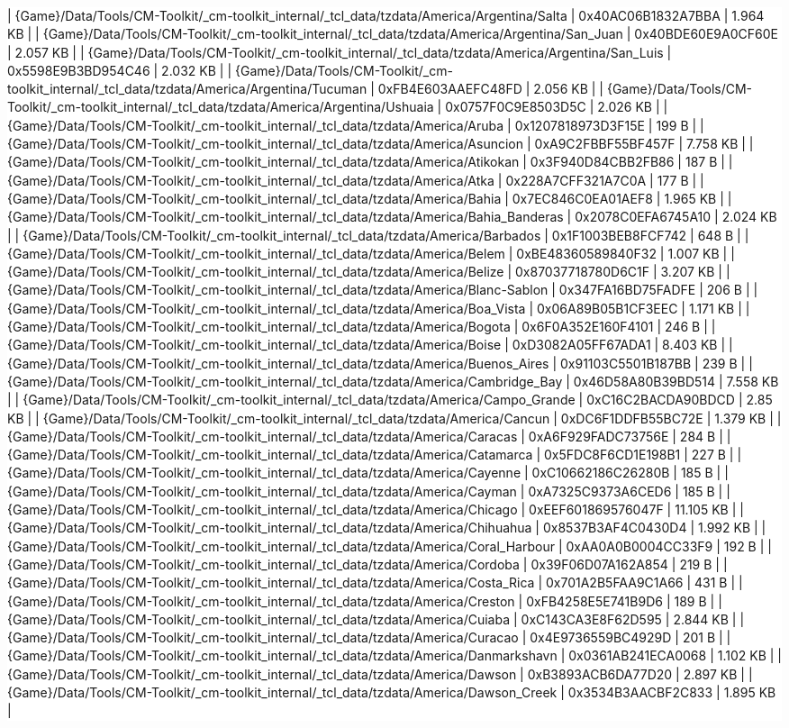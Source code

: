 | {Game}/Data/Tools/CM-Toolkit/_cm-toolkit_internal/_tcl_data/tzdata/America/Argentina/Salta                            | 0x40AC06B1832A7BBA | 1.964 KB   | 
| {Game}/Data/Tools/CM-Toolkit/_cm-toolkit_internal/_tcl_data/tzdata/America/Argentina/San_Juan                         | 0x40BDE60E9A0CF60E | 2.057 KB   | 
| {Game}/Data/Tools/CM-Toolkit/_cm-toolkit_internal/_tcl_data/tzdata/America/Argentina/San_Luis                         | 0x5598E9B3BD954C46 | 2.032 KB   | 
| {Game}/Data/Tools/CM-Toolkit/_cm-toolkit_internal/_tcl_data/tzdata/America/Argentina/Tucuman                          | 0xFB4E603AAEFC48FD | 2.056 KB   | 
| {Game}/Data/Tools/CM-Toolkit/_cm-toolkit_internal/_tcl_data/tzdata/America/Argentina/Ushuaia                          | 0x0757F0C9E8503D5C | 2.026 KB   | 
| {Game}/Data/Tools/CM-Toolkit/_cm-toolkit_internal/_tcl_data/tzdata/America/Aruba                                      | 0x1207818973D3F15E | 199 B      | 
| {Game}/Data/Tools/CM-Toolkit/_cm-toolkit_internal/_tcl_data/tzdata/America/Asuncion                                   | 0xA9C2FBBF55BF457F | 7.758 KB   | 
| {Game}/Data/Tools/CM-Toolkit/_cm-toolkit_internal/_tcl_data/tzdata/America/Atikokan                                   | 0x3F940D84CBB2FB86 | 187 B      | 
| {Game}/Data/Tools/CM-Toolkit/_cm-toolkit_internal/_tcl_data/tzdata/America/Atka                                       | 0x228A7CFF321A7C0A | 177 B      | 
| {Game}/Data/Tools/CM-Toolkit/_cm-toolkit_internal/_tcl_data/tzdata/America/Bahia                                      | 0x7EC846C0EA01AEF8 | 1.965 KB   | 
| {Game}/Data/Tools/CM-Toolkit/_cm-toolkit_internal/_tcl_data/tzdata/America/Bahia_Banderas                             | 0x2078C0EFA6745A10 | 2.024 KB   | 
| {Game}/Data/Tools/CM-Toolkit/_cm-toolkit_internal/_tcl_data/tzdata/America/Barbados                                   | 0x1F1003BEB8FCF742 | 648 B      | 
| {Game}/Data/Tools/CM-Toolkit/_cm-toolkit_internal/_tcl_data/tzdata/America/Belem                                      | 0xBE48360589840F32 | 1.007 KB   | 
| {Game}/Data/Tools/CM-Toolkit/_cm-toolkit_internal/_tcl_data/tzdata/America/Belize                                     | 0x87037718780D6C1F | 3.207 KB   | 
| {Game}/Data/Tools/CM-Toolkit/_cm-toolkit_internal/_tcl_data/tzdata/America/Blanc-Sablon                               | 0x347FA16BD75FADFE | 206 B      | 
| {Game}/Data/Tools/CM-Toolkit/_cm-toolkit_internal/_tcl_data/tzdata/America/Boa_Vista                                  | 0x06A89B05B1CF3EEC | 1.171 KB   | 
| {Game}/Data/Tools/CM-Toolkit/_cm-toolkit_internal/_tcl_data/tzdata/America/Bogota                                     | 0x6F0A352E160F4101 | 246 B      | 
| {Game}/Data/Tools/CM-Toolkit/_cm-toolkit_internal/_tcl_data/tzdata/America/Boise                                      | 0xD3082A05FF67ADA1 | 8.403 KB   | 
| {Game}/Data/Tools/CM-Toolkit/_cm-toolkit_internal/_tcl_data/tzdata/America/Buenos_Aires                               | 0x91103C5501B187BB | 239 B      | 
| {Game}/Data/Tools/CM-Toolkit/_cm-toolkit_internal/_tcl_data/tzdata/America/Cambridge_Bay                              | 0x46D58A80B39BD514 | 7.558 KB   | 
| {Game}/Data/Tools/CM-Toolkit/_cm-toolkit_internal/_tcl_data/tzdata/America/Campo_Grande                               | 0xC16C2BACDA90BDCD | 2.85 KB    | 
| {Game}/Data/Tools/CM-Toolkit/_cm-toolkit_internal/_tcl_data/tzdata/America/Cancun                                     | 0xDC6F1DDFB55BC72E | 1.379 KB   | 
| {Game}/Data/Tools/CM-Toolkit/_cm-toolkit_internal/_tcl_data/tzdata/America/Caracas                                    | 0xA6F929FADC73756E | 284 B      | 
| {Game}/Data/Tools/CM-Toolkit/_cm-toolkit_internal/_tcl_data/tzdata/America/Catamarca                                  | 0x5FDC8F6CD1E198B1 | 227 B      | 
| {Game}/Data/Tools/CM-Toolkit/_cm-toolkit_internal/_tcl_data/tzdata/America/Cayenne                                    | 0xC10662186C26280B | 185 B      | 
| {Game}/Data/Tools/CM-Toolkit/_cm-toolkit_internal/_tcl_data/tzdata/America/Cayman                                     | 0xA7325C9373A6CED6 | 185 B      | 
| {Game}/Data/Tools/CM-Toolkit/_cm-toolkit_internal/_tcl_data/tzdata/America/Chicago                                    | 0xEEF601869576047F | 11.105 KB  | 
| {Game}/Data/Tools/CM-Toolkit/_cm-toolkit_internal/_tcl_data/tzdata/America/Chihuahua                                  | 0x8537B3AF4C0430D4 | 1.992 KB   | 
| {Game}/Data/Tools/CM-Toolkit/_cm-toolkit_internal/_tcl_data/tzdata/America/Coral_Harbour                              | 0xAA0A0B0004CC33F9 | 192 B      | 
| {Game}/Data/Tools/CM-Toolkit/_cm-toolkit_internal/_tcl_data/tzdata/America/Cordoba                                    | 0x39F06D07A162A854 | 219 B      | 
| {Game}/Data/Tools/CM-Toolkit/_cm-toolkit_internal/_tcl_data/tzdata/America/Costa_Rica                                 | 0x701A2B5FAA9C1A66 | 431 B      | 
| {Game}/Data/Tools/CM-Toolkit/_cm-toolkit_internal/_tcl_data/tzdata/America/Creston                                    | 0xFB4258E5E741B9D6 | 189 B      | 
| {Game}/Data/Tools/CM-Toolkit/_cm-toolkit_internal/_tcl_data/tzdata/America/Cuiaba                                     | 0xC143CA3E8F62D595 | 2.844 KB   | 
| {Game}/Data/Tools/CM-Toolkit/_cm-toolkit_internal/_tcl_data/tzdata/America/Curacao                                    | 0x4E9736559BC4929D | 201 B      | 
| {Game}/Data/Tools/CM-Toolkit/_cm-toolkit_internal/_tcl_data/tzdata/America/Danmarkshavn                               | 0x0361AB241ECA0068 | 1.102 KB   | 
| {Game}/Data/Tools/CM-Toolkit/_cm-toolkit_internal/_tcl_data/tzdata/America/Dawson                                     | 0xB3893ACB6DA77D20 | 2.897 KB   | 
| {Game}/Data/Tools/CM-Toolkit/_cm-toolkit_internal/_tcl_data/tzdata/America/Dawson_Creek                               | 0x3534B3AACBF2C833 | 1.895 KB   | 